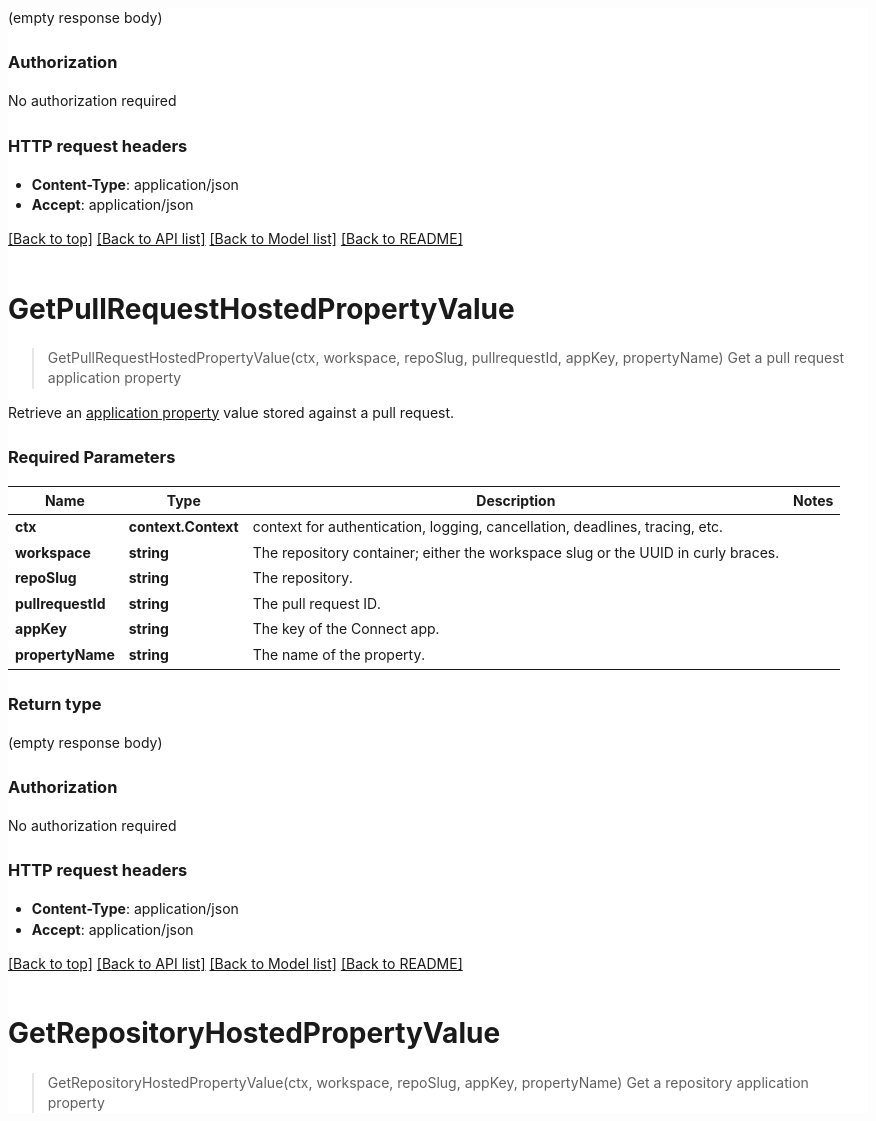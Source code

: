  (empty response body)

### Authorization

No authorization required

### HTTP request headers

 - **Content-Type**: application/json
 - **Accept**: application/json

[[Back to top]](#) [[Back to API list]](../README.md#documentation-for-api-endpoints) [[Back to Model list]](../README.md#documentation-for-models) [[Back to README]](../README.md)

# **GetPullRequestHostedPropertyValue**
> GetPullRequestHostedPropertyValue(ctx, workspace, repoSlug, pullrequestId, appKey, propertyName)
Get a pull request application property

Retrieve an [application property](/cloud/bitbucket/application-properties/) value stored against a pull request.

### Required Parameters

Name | Type | Description  | Notes
------------- | ------------- | ------------- | -------------
 **ctx** | **context.Context** | context for authentication, logging, cancellation, deadlines, tracing, etc.
  **workspace** | **string**| The repository container; either the workspace slug or the UUID in curly braces. | 
  **repoSlug** | **string**| The repository. | 
  **pullrequestId** | **string**| The pull request ID. | 
  **appKey** | **string**| The key of the Connect app. | 
  **propertyName** | **string**| The name of the property. | 

### Return type

 (empty response body)

### Authorization

No authorization required

### HTTP request headers

 - **Content-Type**: application/json
 - **Accept**: application/json

[[Back to top]](#) [[Back to API list]](../README.md#documentation-for-api-endpoints) [[Back to Model list]](../README.md#documentation-for-models) [[Back to README]](../README.md)

# **GetRepositoryHostedPropertyValue**
> GetRepositoryHostedPropertyValue(ctx, workspace, repoSlug, appKey, propertyName)
Get a repository application property
